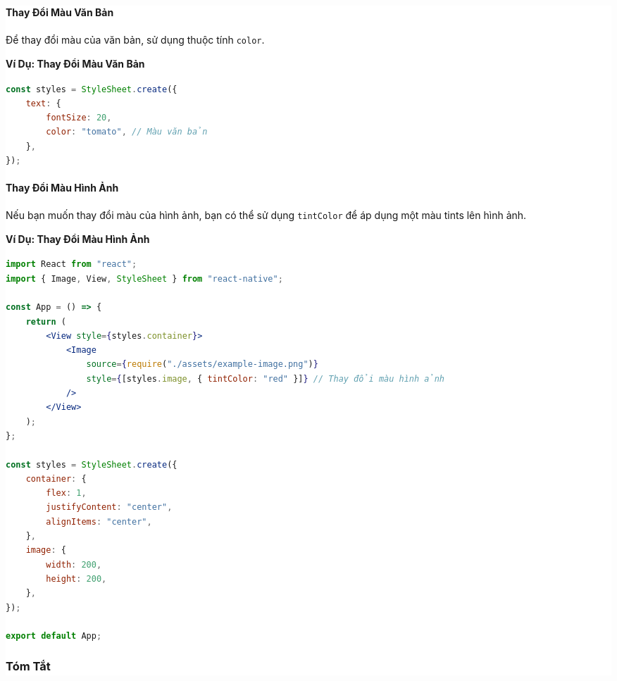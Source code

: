 
#### **Thay Đổi Màu Văn Bản**

Để thay đổi màu của văn bản, sử dụng thuộc tính `color`.

**Ví Dụ: Thay Đổi Màu Văn Bản**

```jsx
const styles = StyleSheet.create({
    text: {
        fontSize: 20,
        color: "tomato", // Màu văn bản
    },
});
```

#### **Thay Đổi Màu Hình Ảnh**

Nếu bạn muốn thay đổi màu của hình ảnh, bạn có thể sử dụng `tintColor` để áp dụng một màu tints lên hình ảnh.

**Ví Dụ: Thay Đổi Màu Hình Ảnh**

```jsx
import React from "react";
import { Image, View, StyleSheet } from "react-native";

const App = () => {
    return (
        <View style={styles.container}>
            <Image
                source={require("./assets/example-image.png")}
                style={[styles.image, { tintColor: "red" }]} // Thay đổi màu hình ảnh
            />
        </View>
    );
};

const styles = StyleSheet.create({
    container: {
        flex: 1,
        justifyContent: "center",
        alignItems: "center",
    },
    image: {
        width: 200,
        height: 200,
    },
});

export default App;
```

### **Tóm Tắt**
